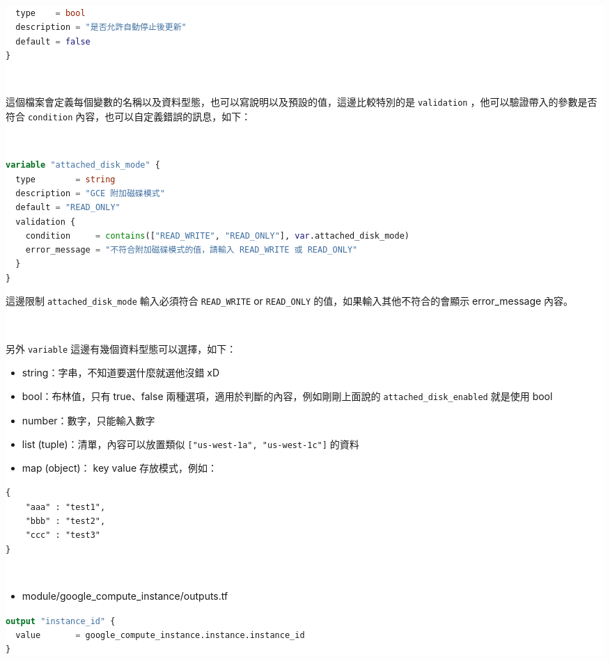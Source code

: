 ```tf
  type    = bool
  description = "是否允許自動停止後更新"
  default = false
}
```

<br>

這個檔案會定義每個變數的名稱以及資料型態，也可以寫說明以及預設的值，這邊比較特別的是 `validation` ，他可以驗證帶入的參數是否符合 `condition` 內容，也可以自定義錯誤的訊息，如下：

<br>

```tf
variable "attached_disk_mode" {
  type        = string
  description = "GCE 附加磁碟模式"
  default = "READ_ONLY"
  validation {
    condition     = contains(["READ_WRITE", "READ_ONLY"], var.attached_disk_mode)
    error_message = "不符合附加磁碟模式的值，請輸入 READ_WRITE 或 READ_ONLY"
  }
}
```

這邊限制 `attached_disk_mode` 輸入必須符合 `READ_WRITE` or `READ_ONLY` 的值，如果輸入其他不符合的會顯示 error_message 內容。

<br>

另外 `variable` 這邊有幾個資料型態可以選擇，如下：

- string：字串，不知道要選什麼就選他沒錯 xD

- bool：布林值，只有 true、false 兩種選項，適用於判斷的內容，例如剛剛上面說的 `attached_disk_enabled` 就是使用 bool

- number：數字，只能輸入數字

- list (tuple)：清單，內容可以放置類似 `["us-west-1a", "us-west-1c"]` 的資料

- map (object)： key value 存放模式，例如：

```
{
    "aaa" : "test1",
    "bbb" : "test2",
    "ccc" : "test3"
}
```

<br>

- module/google_compute_instance/outputs.tf

```tf
output "instance_id" {
  value       = google_compute_instance.instance.instance_id
}
```
